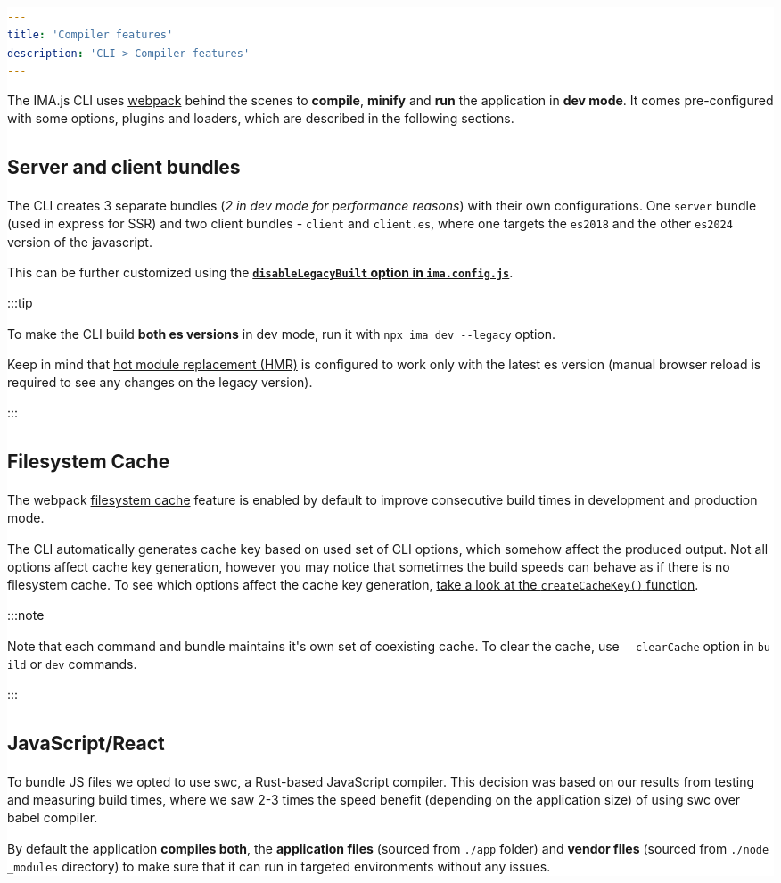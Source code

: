 ```yaml
---
title: 'Compiler features'
description: 'CLI > Compiler features'
---
```


The IMA.js CLI uses [webpack](https://webpack.js.org/) behind the scenes to **compile**, **minify** and **run** the application in **dev mode**. It comes pre-configured with some options, plugins and loaders, which are described in the following sections.


## Server and client bundles

The CLI creates 3 separate bundles (*2 in dev mode for performance reasons*) with their own configurations. One `server` bundle (used in express for SSR) and two client bundles - `client` and `client.es`, where one targets the `es2018` and the other `es2024` version of the javascript.

This can be further customized using the [**`disableLegacyBuilt` option in `ima.config.js`**](./ima.config.js.md#disablelegacybuild).

:::tip

To make the CLI build **both es versions** in dev mode, run it with `npx ima dev --legacy` option.

Keep in mind that [hot module replacement (HMR)](https://webpack.js.org/concepts/hot-module-replacement/) is configured to work only with the latest es version (manual browser reload is required to see any changes on the legacy version).

:::

## Filesystem Cache

The webpack [filesystem cache](https://webpack.js.org/configuration/cache/#cache) feature is enabled by default to improve consecutive build times in development and production mode.

The CLI automatically generates cache key based on used set of CLI options, which somehow affect the produced output. Not all options affect cache key generation, however you may notice that sometimes the build speeds can behave as if there is no filesystem cache. To see which options affect the cache key generation, [take a look at the `createCacheKey()` function](https://github.com/seznam/ima/blob/next/packages/cli/src/webpack/utils.ts#L154).

:::note

Note that each command and bundle maintains it's own set of coexisting cache. To clear the cache, use `--clearCache` option in `build` or `dev` commands.

:::

## JavaScript/React

To bundle JS files we opted to use [swc](https://swc.rs/), a Rust-based JavaScript compiler. This decision was based on our results from testing and measuring build times, where we saw 2-3 times the speed benefit (depending on the application size) of using swc over babel compiler.

By default the application **compiles both**, the **application files** (sourced from `./app` folder) and **vendor files** (sourced from `./node_modules` directory) to make sure that it can run in targeted environments without any issues.

